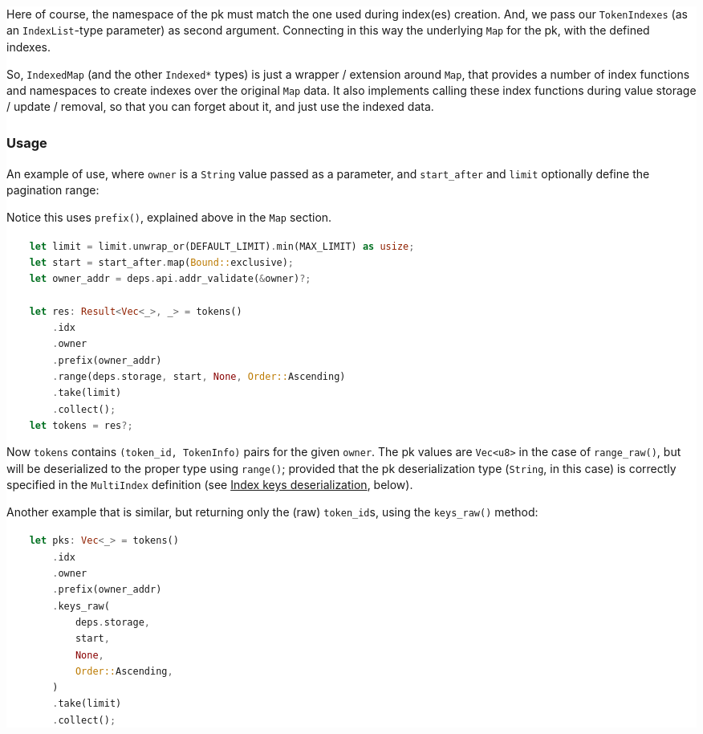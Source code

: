 Here of course, the namespace of the pk must match the one used during index(es) creation. And, we pass our
`TokenIndexes` (as an `IndexList`-type parameter) as second argument. Connecting in this way the underlying `Map`
for the pk, with the defined indexes.

So, `IndexedMap` (and the other `Indexed*` types) is just a wrapper / extension around `Map`, that provides
a number of index functions and namespaces to create indexes over the original `Map` data. It also implements
calling these index functions during value storage / update / removal, so that you can forget about it,
and just use the indexed data.

### Usage

An example of use, where `owner` is a `String` value passed as a parameter, and `start_after` and `limit` optionally
define the pagination range:

Notice this uses `prefix()`, explained above in the `Map` section.

```rust
    let limit = limit.unwrap_or(DEFAULT_LIMIT).min(MAX_LIMIT) as usize;
    let start = start_after.map(Bound::exclusive);
    let owner_addr = deps.api.addr_validate(&owner)?;

    let res: Result<Vec<_>, _> = tokens()
        .idx
        .owner
        .prefix(owner_addr)
        .range(deps.storage, start, None, Order::Ascending)
        .take(limit)
        .collect();
    let tokens = res?;
```

Now `tokens` contains `(token_id, TokenInfo)` pairs for the given `owner`.
The pk values are `Vec<u8>` in the case of `range_raw()`, but will be deserialized to the proper type using
`range()`; provided that the pk deserialization type (`String`, in this case) is correctly specified
in the `MultiIndex` definition (see [Index keys deserialization](#index-keys-deserialization),
below).

Another example that is similar, but returning only the (raw) `token_id`s, using the `keys_raw()` method:

```rust
    let pks: Vec<_> = tokens()
        .idx
        .owner
        .prefix(owner_addr)
        .keys_raw(
            deps.storage,
            start,
            None,
            Order::Ascending,
        )
        .take(limit)
        .collect();
```
